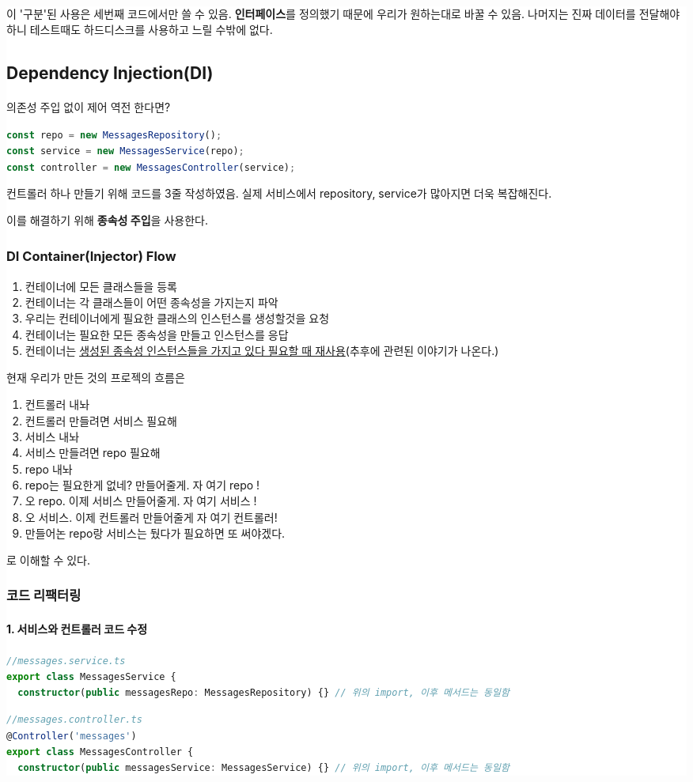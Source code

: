 이 '구분'된 사용은 세번째 코드에서만 쓸 수 있음. **인터페이스**를 정의했기 때문에 우리가 원하는대로 바꿀 수 있음. 나머지는 진짜 데이터를 전달해야하니 테스트때도 하드디스크를 사용하고 느릴 수밖에 없다.

## Dependency Injection(DI)

의존성 주입 없이 제어 역전 한다면?

```typescript
const repo = new MessagesRepository();
const service = new MessagesService(repo);
const controller = new MessagesController(service);
```

컨트롤러 하나 만들기 위해 코드를 3줄 작성하였음. 실제 서비스에서 repository, service가 많아지면 더욱 복잡해진다.

이를 해결하기 위해 **종속성 주입**을 사용한다.

### DI Container(Injector) Flow

1. 컨테이너에 모든 클래스들을 등록
2. 컨테이너는 각 클래스들이 어떤 종속성을 가지는지 파악
3. 우리는 컨테이너에게 필요한 클래스의 인스턴스를 생성할것을 요청
4. 컨테이너는 필요한 모든 종속성을 만들고 인스턴스를 응답
5. 컨테이너는 <u>생성된 종속성 인스턴스들을 가지고 있다 필요할 때 재사용</u>(추후에 관련된 이야기가 나온다.)

현재 우리가 만든 것의 프로젝의 흐름은

1. 컨트롤러 내놔
2. 컨트롤러 만들려면 서비스 필요해
3. 서비스 내놔
4. 서비스 만들려면 repo 필요해
5. repo 내놔
6. repo는 필요한게 없네? 만들어줄게. 자 여기 repo !
7. 오 repo. 이제 서비스 만들어줄게. 자 여기 서비스 !
8. 오 서비스. 이제 컨트롤러 만들어줄게 자 여기 컨트롤러!
9. 만들어논 repo랑 서비스는 뒀다가 필요하면 또 써야겠다.

로 이해할 수 있다. 

### 코드 리팩터링

#### 1. 서비스와 컨트롤러 코드 수정

```typescript
//messages.service.ts
export class MessagesService {
  constructor(public messagesRepo: MessagesRepository) {} // 위의 import, 이후 메서드는 동일함
```

```typescript
//messages.controller.ts
@Controller('messages')
export class MessagesController {
  constructor(public messagesService: MessagesService) {} // 위의 import, 이후 메서드는 동일함
```
